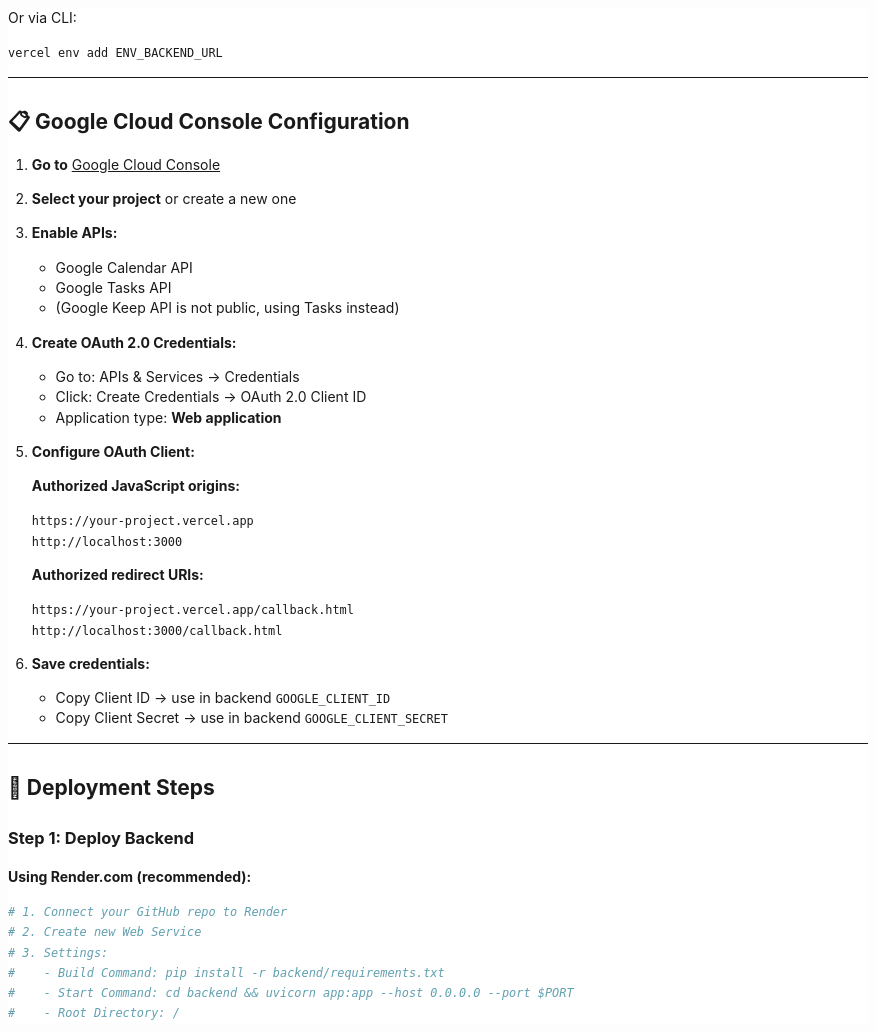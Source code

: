 Or via CLI:
```bash
vercel env add ENV_BACKEND_URL
```

---

## 📋 Google Cloud Console Configuration

1. **Go to** [Google Cloud Console](https://console.cloud.google.com)
2. **Select your project** or create a new one
3. **Enable APIs:**
   - Google Calendar API
   - Google Tasks API
   - (Google Keep API is not public, using Tasks instead)

4. **Create OAuth 2.0 Credentials:**
   - Go to: APIs & Services → Credentials
   - Click: Create Credentials → OAuth 2.0 Client ID
   - Application type: **Web application**
   
5. **Configure OAuth Client:**
   
   **Authorized JavaScript origins:**
   ```
   https://your-project.vercel.app
   http://localhost:3000
   ```
   
   **Authorized redirect URIs:**
   ```
   https://your-project.vercel.app/callback.html
   http://localhost:3000/callback.html
   ```

6. **Save credentials:**
   - Copy Client ID → use in backend `GOOGLE_CLIENT_ID`
   - Copy Client Secret → use in backend `GOOGLE_CLIENT_SECRET`

---

## 🔄 Deployment Steps

### Step 1: Deploy Backend

**Using Render.com (recommended):**
```bash
# 1. Connect your GitHub repo to Render
# 2. Create new Web Service
# 3. Settings:
#    - Build Command: pip install -r backend/requirements.txt
#    - Start Command: cd backend && uvicorn app:app --host 0.0.0.0 --port $PORT
#    - Root Directory: /
```
